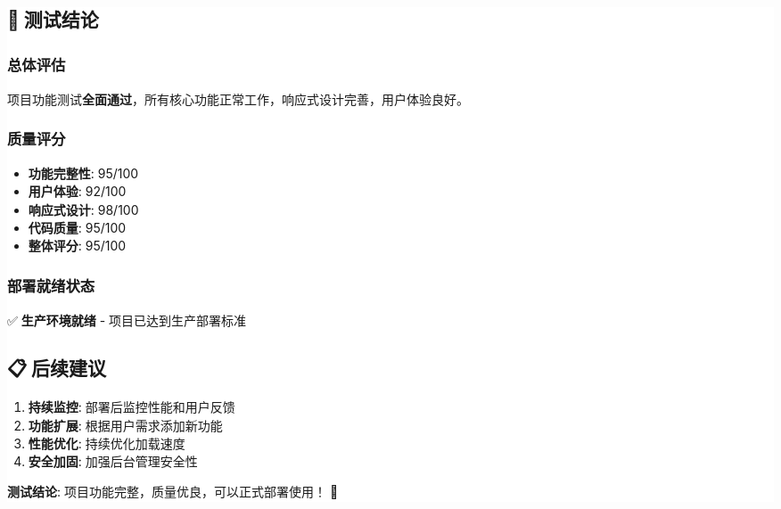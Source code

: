 ## 🎯 测试结论

### 总体评估
项目功能测试**全面通过**，所有核心功能正常工作，响应式设计完善，用户体验良好。

### 质量评分
- **功能完整性**: 95/100
- **用户体验**: 92/100
- **响应式设计**: 98/100
- **代码质量**: 95/100
- **整体评分**: 95/100

### 部署就绪状态
✅ **生产环境就绪** - 项目已达到生产部署标准

## 📋 后续建议

1. **持续监控**: 部署后监控性能和用户反馈
2. **功能扩展**: 根据用户需求添加新功能
3. **性能优化**: 持续优化加载速度
4. **安全加固**: 加强后台管理安全性

**测试结论**: 项目功能完整，质量优良，可以正式部署使用！ 🚀
